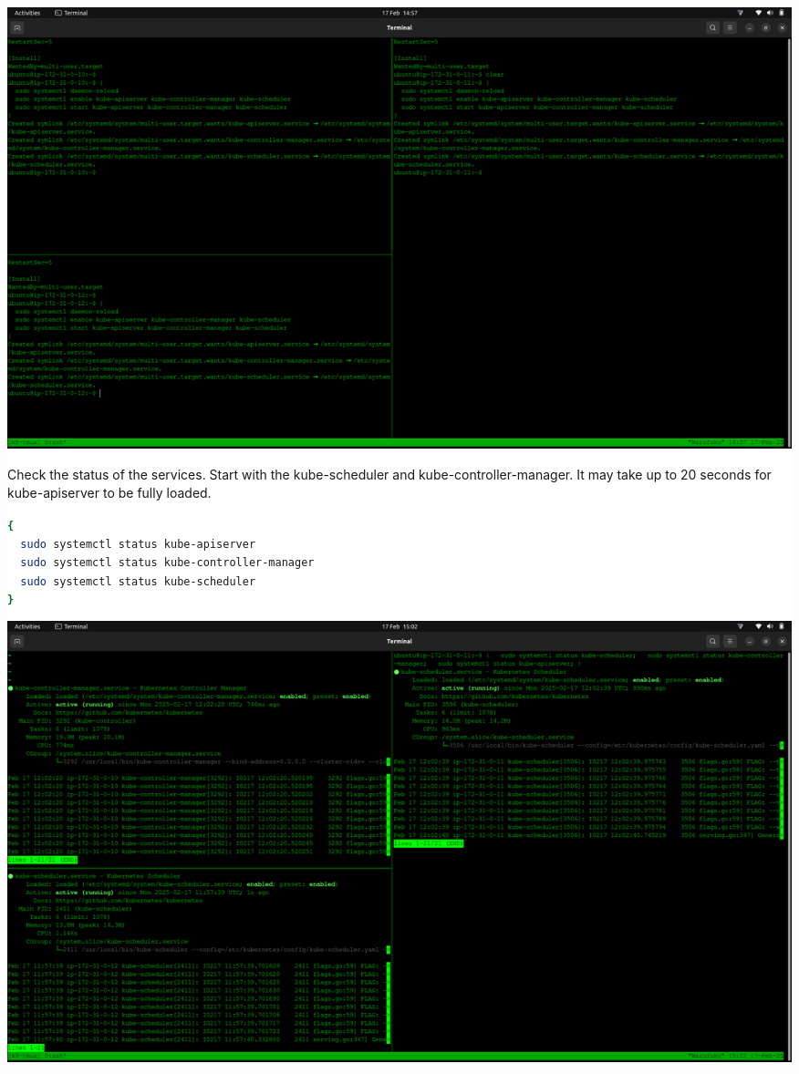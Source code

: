 ![](assets/58.png)

Check the status of the services. Start with the kube-scheduler and kube-controller-manager. It may take up to 20 seconds for kube-apiserver to be fully loaded.
```bash
{ 
  sudo systemctl status kube-apiserver 
  sudo systemctl status kube-controller-manager 
  sudo systemctl status kube-scheduler 
}
```

![](assets/59.png)
